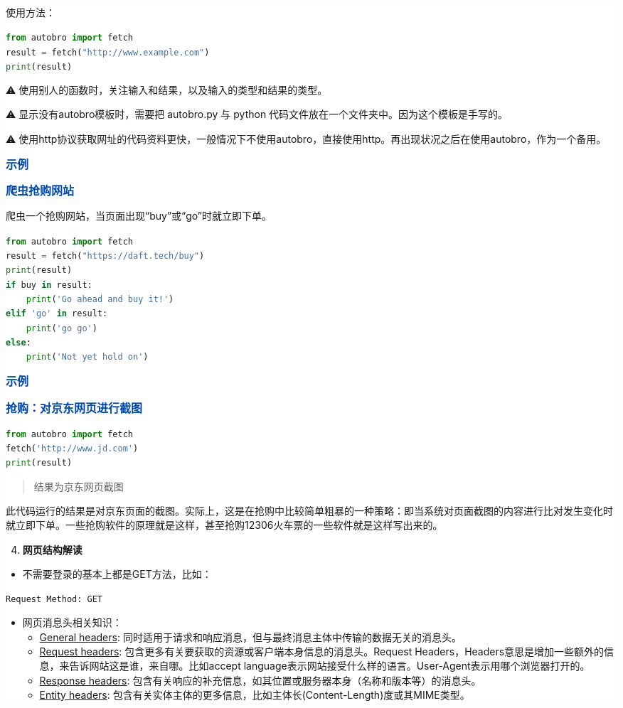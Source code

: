 使用方法：

```python
from autobro import fetch
result = fetch("http://www.example.com")
print(result)
```

⚠️ 使用别人的函数时，关注输入和结果，以及输入的类型和结果的类型。

⚠️ 显示没有autobro模板时，需要把 autobro.py 与 python 代码文件放在一个文件夹中。因为这个模板是手写的。

⚠️ 使用http协议获取网址的代码资料更快，一般情况下不使用autobro，直接使用http。再出现状况之后在使用autobro，作为一个备用。

<font size=3 color=**#3498DB**>**示例**</font>

<font size=3 color=**#3498DB**>**爬虫抢购网站**</font>

爬虫一个抢购网站，当页面出现“buy”或“go”时就立即下单。

```python
from autobro import fetch
result = fetch("https://daft.tech/buy")
print(result)
if buy in result:
    print('Go ahead and buy it!')
elif 'go' in result:
    print('go go')
else:
    print('Not yet hold on')
```

<font size=3 color=**#3498DB**>**示例**</font>

<font size=3 color=**#3498DB**>**抢购：对京东网页进行截图**</font>

```python
from autobro import fetch
fetch('http://www.jd.com')
print(result)
```

> 结果为京东网页截图

此代码运行的结果是对京东页面的截图。实际上，这是在抢购中比较简单粗暴的一种策略：即当系统对页面截图的内容进行比对发生变化时就立即下单。一些抢购软件的原理就是这样，甚至抢购12306火车票的一些软件就是这样写出来的。

4. **网页结构解读**

* 不需要登录的基本上都是GET方法，比如：

```python
Request Method: GET
```

* 网页消息头相关知识：
  * [General headers](https://developer.mozilla.org/en-US/docs/Glossary/General_header): 同时适用于请求和响应消息，但与最终消息主体中传输的数据无关的消息头。
  * [Request headers](https://developer.mozilla.org/en-US/docs/Glossary/Request_header): 包含更多有关要获取的资源或客户端本身信息的消息头。Request Headers，Headers意思是增加一些额外的信息，来告诉网站这是谁，来自哪。比如accept language表示网站接受什么样的语言。User-Agent表示用哪个浏览器打开的。
  * [Response headers](https://developer.mozilla.org/en-US/docs/Glossary/Response_header): 包含有关响应的补充信息，如其位置或服务器本身（名称和版本等）的消息头。
  * [Entity headers](https://developer.mozilla.org/en-US/docs/Glossary/Entity_header): 包含有关实体主体的更多信息，比如主体长(Content-Length)度或其MIME类型。
